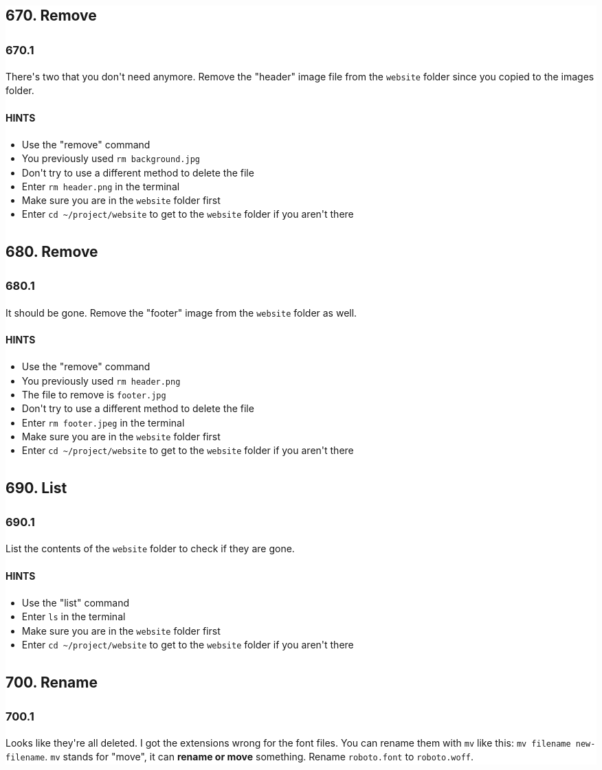 ## 670. Remove

### 670.1

There's two that you don't need anymore. Remove the "header" image file from the `website` folder since you copied to the images folder.

#### HINTS

- Use the "remove" command
- You previously used `rm background.jpg`
- Don't try to use a different method to delete the file
- Enter `rm header.png` in the terminal
- Make sure you are in the `website` folder first
- Enter `cd ~/project/website` to get to the `website` folder if you aren't there

## 680. Remove

### 680.1

It should be gone. Remove the "footer" image from the `website` folder as well.

#### HINTS

- Use the "remove" command
- You previously used `rm header.png`
- The file to remove is `footer.jpg`
- Don't try to use a different method to delete the file
- Enter `rm footer.jpeg` in the terminal
- Make sure you are in the `website` folder first
- Enter `cd ~/project/website` to get to the `website` folder if you aren't there

## 690. List

### 690.1

List the contents of the `website` folder to check if they are gone.

#### HINTS

- Use the "list" command
- Enter `ls` in the terminal
- Make sure you are in the `website` folder first
- Enter `cd ~/project/website` to get to the `website` folder if you aren't there

## 700. Rename

### 700.1

Looks like they're all deleted. I got the extensions wrong for the font files. You can rename them with `mv` like this: `mv filename new-filename`. `mv` stands for "move", it can **rename or move** something. Rename `roboto.font` to `roboto.woff`.
